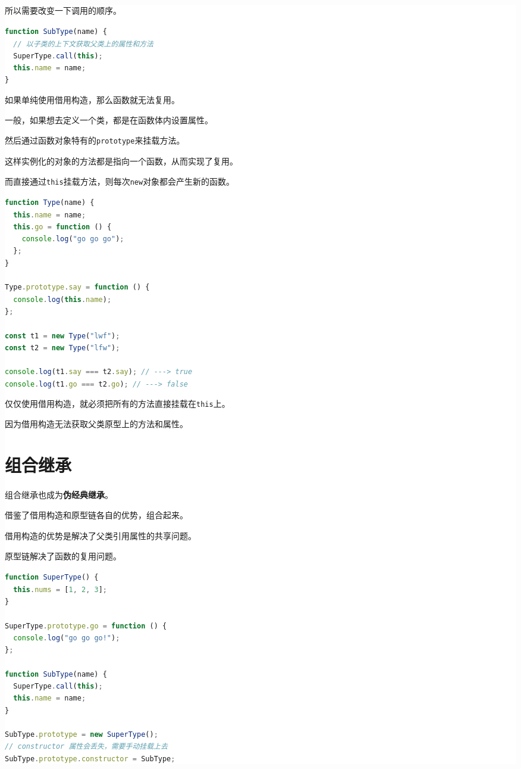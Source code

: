 所以需要改变一下调用的顺序。

```javascript
function SubType(name) {
  // 以子类的上下文获取父类上的属性和方法
  SuperType.call(this);
  this.name = name;
}
```

如果单纯使用借用构造，那么函数就无法复用。

一般，如果想去定义一个类，都是在函数体内设置属性。

然后通过函数对象特有的`prototype`来挂载方法。

这样实例化的对象的方法都是指向一个函数，从而实现了复用。

而直接通过`this`挂载方法，则每次`new`对象都会产生新的函数。

```javascript
function Type(name) {
  this.name = name;
  this.go = function () {
    console.log("go go go");
  };
}

Type.prototype.say = function () {
  console.log(this.name);
};

const t1 = new Type("lwf");
const t2 = new Type("lfw");

console.log(t1.say === t2.say); // ---> true
console.log(t1.go === t2.go); // ---> false
```

仅仅使用借用构造，就必须把所有的方法直接挂载在`this`上。

因为借用构造无法获取父类原型上的方法和属性。

# 组合继承

组合继承也成为**伪经典继承**。

借鉴了借用构造和原型链各自的优势，组合起来。

借用构造的优势是解决了父类引用属性的共享问题。

原型链解决了函数的复用问题。

```javascript
function SuperType() {
  this.nums = [1, 2, 3];
}

SuperType.prototype.go = function () {
  console.log("go go go!");
};

function SubType(name) {
  SuperType.call(this);
  this.name = name;
}

SubType.prototype = new SuperType();
// constructor 属性会丢失，需要手动挂载上去
SubType.prototype.constructor = SubType;
```